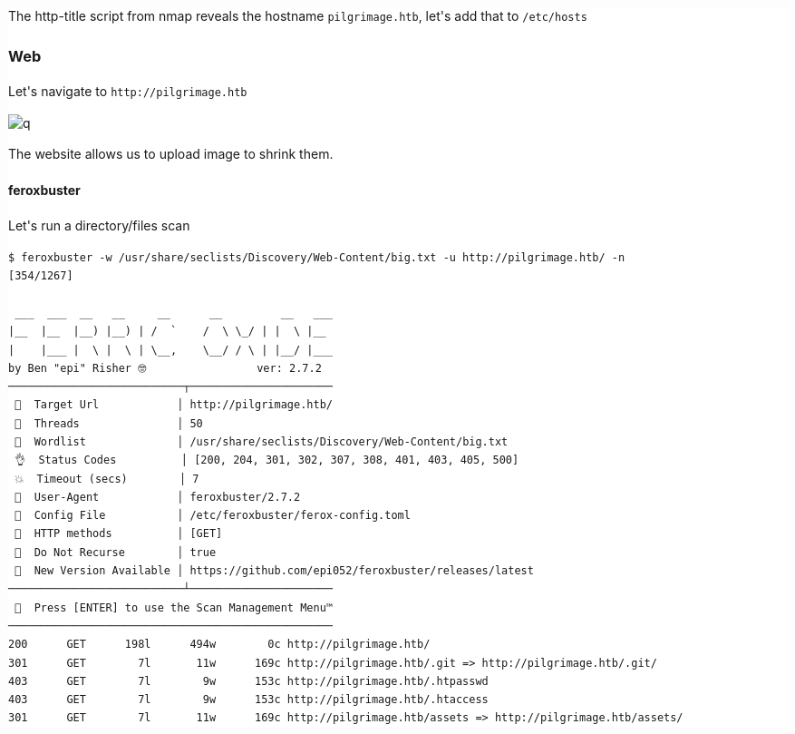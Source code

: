 The http-title script from nmap reveals the hostname `pilgrimage.htb`, let's add that to `/etc/hosts`

### Web

Let's navigate to `http://pilgrimage.htb`

![q](1.png)

The website allows us to upload image to shrink them.

#### feroxbuster

Let's run a directory/files scan

```shell
$ feroxbuster -w /usr/share/seclists/Discovery/Web-Content/big.txt -u http://pilgrimage.htb/ -n                                                [354/1267]
                                                                                                                                                              
 ___  ___  __   __     __      __         __   ___                                                                                                            
|__  |__  |__) |__) | /  `    /  \ \_/ | |  \ |__                                                                                                             
|    |___ |  \ |  \ | \__,    \__/ / \ | |__/ |___                                                                                                            
by Ben "epi" Risher 🤓                 ver: 2.7.2                                                                                                             
───────────────────────────┬──────────────────────                                                                                                            
 🎯  Target Url            │ http://pilgrimage.htb/                                                                                                           
 🚀  Threads               │ 50                                                                                                                               
 📖  Wordlist              │ /usr/share/seclists/Discovery/Web-Content/big.txt                                                                                
 👌  Status Codes          │ [200, 204, 301, 302, 307, 308, 401, 403, 405, 500]                                                                               
 💥  Timeout (secs)        │ 7                                                                                                                                
 🦡  User-Agent            │ feroxbuster/2.7.2                                                                                                                
 💉  Config File           │ /etc/feroxbuster/ferox-config.toml                                                                                               
 🏁  HTTP methods          │ [GET]                                                                                                                            
 🚫  Do Not Recurse        │ true                                                                                                                             
 🎉  New Version Available │ https://github.com/epi052/feroxbuster/releases/latest                                                                            
───────────────────────────┴──────────────────────                                                                                                            
 🏁  Press [ENTER] to use the Scan Management Menu™                                                                                                           
──────────────────────────────────────────────────                                                                                                            
200      GET      198l      494w        0c http://pilgrimage.htb/                                                                                             
301      GET        7l       11w      169c http://pilgrimage.htb/.git => http://pilgrimage.htb/.git/                                                          
403      GET        7l        9w      153c http://pilgrimage.htb/.htpasswd                                                                                    
403      GET        7l        9w      153c http://pilgrimage.htb/.htaccess                                                                                    
301      GET        7l       11w      169c http://pilgrimage.htb/assets => http://pilgrimage.htb/assets/                                                      
```